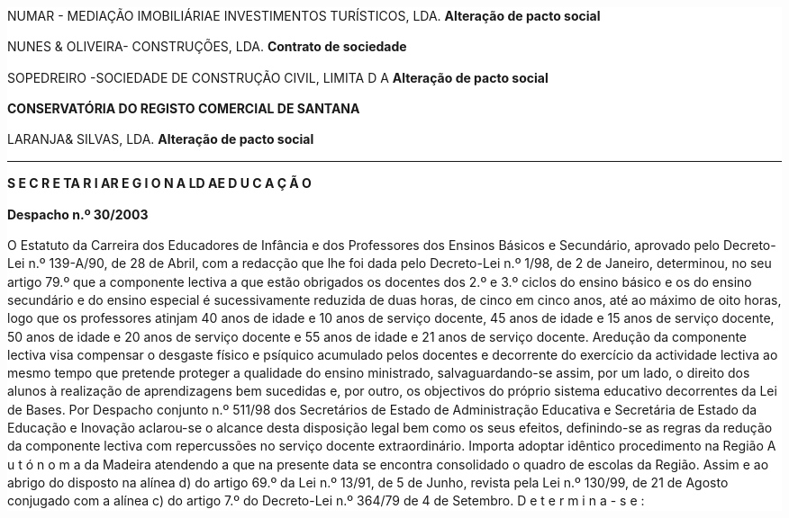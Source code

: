 
NUMAR - MEDIAÇÃO IMOBILIÁRIAE INVESTIMENTOS TURÍSTICOS, LDA.
**Alteração de pacto social**


NUNES & OLIVEIRA- CONSTRUÇÕES, LDA.
**Contrato de sociedade**


SOPEDREIRO -SOCIEDADE DE CONSTRUÇÃO CIVIL, LIMITA D A
**Alteração de pacto social**


**CONSERVATÓRIA DO REGISTO COMERCIAL DE SANTANA**


LARANJA& SILVAS, LDA.
**Alteração de pacto social**




---

**S E C R E TA R I AR E G I O N A LD AE D U C A Ç Ã O**


**Despacho n.º 30/2003**


O Estatuto da Carreira dos Educadores de Infância e dos
Professores dos Ensinos Básicos e Secundário, aprovado pelo
Decreto-Lei n.º 139-A/90, de 28 de Abril, com a redacção que
lhe foi dada pelo Decreto-Lei n.º 1/98, de 2 de Janeiro, determinou, no seu artigo 79.º que a componente lectiva a que estão
obrigados os docentes dos 2.º e 3.º ciclos do ensino básico e os
do ensino secundário e do ensino especial é sucessivamente
reduzida de duas horas, de cinco em cinco anos, até ao máximo
de oito horas, logo que os professores atinjam 40 anos de idade
e 10 anos de serviço docente, 45 anos de idade e 15 anos de
serviço docente, 50 anos de idade e 20 anos de serviço docente e
55 anos de idade e 21 anos de serviço docente.
Aredução da componente lectiva visa compensar o desgaste
físico e psíquico acumulado pelos docentes e decorrente do
exercício da actividade lectiva ao mesmo tempo que pretende
proteger a qualidade do ensino ministrado, salvaguardando-se
assim, por um lado, o direito dos alunos à realização de aprendizagens bem sucedidas e, por outro, os objectivos do próprio
sistema educativo decorrentes da Lei de Bases.
Por Despacho conjunto n.º 511/98 dos Secretários de Estado
de Administração Educativa e Secretária de Estado da Educação
e Inovação aclarou-se o alcance desta disposição legal bem como
os seus efeitos, definindo-se as regras da redução da componente
lectiva com repercussões no serviço docente extraordinário.
Importa adoptar idêntico procedimento na Região A u t ó n o m a
da Madeira atendendo a que na presente data se encontra consolidado o quadro de escolas da Região.
Assim e ao abrigo do disposto na alínea d) do artigo 69.º da
Lei n.º 13/91, de 5 de Junho, revista pela Lei n.º 130/99, de 21 de
Agosto conjugado com a alínea c) do artigo 7.º do Decreto-Lei
n.º 364/79 de 4 de Setembro.
D e t e r m i n a - s e :
